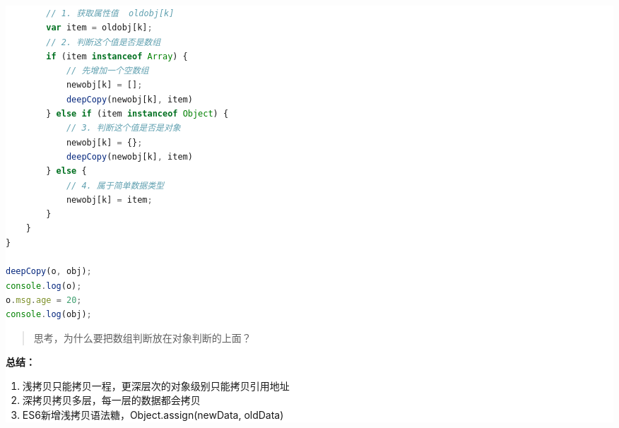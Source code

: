 ```js
        // 1. 获取属性值  oldobj[k]
        var item = oldobj[k];
        // 2. 判断这个值是否是数组
        if (item instanceof Array) {
            // 先增加一个空数组
            newobj[k] = [];
            deepCopy(newobj[k], item)
        } else if (item instanceof Object) {
            // 3. 判断这个值是否是对象
            newobj[k] = {};
            deepCopy(newobj[k], item)
        } else {
            // 4. 属于简单数据类型
            newobj[k] = item;
        }
    }
}

deepCopy(o, obj);
console.log(o);
o.msg.age = 20;
console.log(obj);
```

> 思考，为什么要把数组判断放在对象判断的上面？



**总结：**

1. 浅拷贝只能拷贝一程，更深层次的对象级别只能拷贝引用地址
2. 深拷贝拷贝多层，每一层的数据都会拷贝
3. ES6新增浅拷贝语法糖，Object.assign(newData, oldData)









